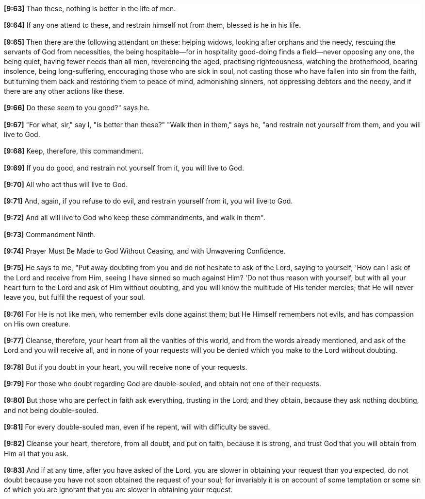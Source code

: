 **[9:63]** Than these, nothing is better in the life of men.

**[9:64]** If any one attend to these, and restrain himself not from them, blessed is he in his life.

**[9:65]** Then there are the following attendant on these: helping widows, looking after orphans and the needy, rescuing the servants of God from necessities, the being hospitable—for in hospitality good-doing finds a field—never opposing any one, the being quiet, having fewer needs than all men, reverencing the aged, practising righteousness, watching the brotherhood, bearing insolence, being long-suffering, encouraging those who are sick in soul, not casting those who have fallen into sin from the faith, but turning them back and restoring them to peace of mind, admonishing sinners, not oppressing debtors and the needy, and if there are any other actions like these.

**[9:66]** Do these seem to you good?" says he.

**[9:67]** "For what, sir," say I, "is better than these?" "Walk then in them," says he, "and restrain not yourself from them, and you will live to God.

**[9:68]** Keep, therefore, this commandment.

**[9:69]** If you do good, and restrain not yourself from it, you will live to God.

**[9:70]** All who act thus will live to God.

**[9:71]** And, again, if you refuse to do evil, and restrain yourself from it, you will live to God.

**[9:72]** And all will live to God who keep these commandments, and walk in them".

**[9:73]** Commandment Ninth.

**[9:74]** Prayer Must Be Made to God Without Ceasing, and with Unwavering Confidence.

**[9:75]** He says to me, "Put away doubting from you and do not hesitate to ask of the Lord, saying to yourself, 'How can I ask of the Lord and receive from Him, seeing I have sinned so much against Him? 'Do not thus reason with yourself, but with all your heart turn to the Lord and ask of Him without doubting, and you will know the multitude of His tender mercies; that He will never leave you, but fulfil the request of your soul.

**[9:76]** For He is not like men, who remember evils done against them; but He Himself remembers not evils, and has compassion on His own creature.

**[9:77]** Cleanse, therefore, your heart from all the vanities of this world, and from the words already mentioned, and ask of the Lord and you will receive all, and in none of your requests will you be denied which you make to the Lord without doubting.

**[9:78]** But if you doubt in your heart, you will receive none of your requests.

**[9:79]** For those who doubt regarding God are double-souled, and obtain not one of their requests.

**[9:80]** But those who are perfect in faith ask everything, trusting in the Lord; and they obtain, because they ask nothing doubting, and not being double-souled.

**[9:81]** For every double-souled man, even if he repent, will with difficulty be saved.

**[9:82]** Cleanse your heart, therefore, from all doubt, and put on faith, because it is strong, and trust God that you will obtain from Him all that you ask.

**[9:83]** And if at any time, after you have asked of the Lord, you are slower in obtaining your request than you expected, do not doubt because you have not soon obtained the request of your soul; for invariably it is on account of some temptation or some sin of which you are ignorant that you are slower in obtaining your request.
